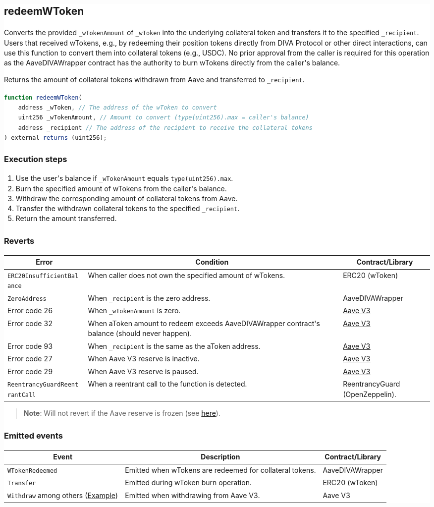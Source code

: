 ## redeemWToken

Converts the provided `_wTokenAmount` of `_wToken` into the underlying collateral token and transfers it to the specified `_recipient`. Users that received wTokens, e.g., by redeeming their position tokens directly from DIVA Protocol or other direct interactions, can use this function to convert them into collateral tokens (e.g., USDC). No prior approval from the caller is required for this operation as the AaveDIVAWrapper contract has the authority to burn wTokens directly from the caller's balance.

Returns the amount of collateral tokens withdrawn from Aave and transferred to `_recipient`.

```js
function redeemWToken(
    address _wToken, // The address of the wToken to convert
    uint256 _wTokenAmount, // Amount to convert (type(uint256).max = caller's balance)
    address _recipient // The address of the recipient to receive the collateral tokens
) external returns (uint256);
```

### Execution steps

1. Use the user's balance if `_wTokenAmount` equals `type(uint256).max`.
1. Burn the specified amount of wTokens from the caller's balance.
1. Withdraw the corresponding amount of collateral tokens from Aave.
1. Transfer the withdrawn collateral tokens to the specified `_recipient`.
1. Return the amount transferred.

### Reverts

| Error                          | Condition                                                                                      | Contract/Library                |
| ------------------------------ | ---------------------------------------------------------------------------------------------- | ------------------------------- |
| `ERC20InsufficientBalance`     | When caller does not own the specified amount of wTokens.                                      | ERC20 (wToken)                  |
| `ZeroAddress`                  | When `_recipient` is the zero address.                                                         | AaveDIVAWrapper                 |
| Error code 26                  | When `_wTokenAmount` is zero.                                                                  | [Aave V3][aave-errors]          |
| Error code 32                  | When aToken amount to redeem exceeds AaveDIVAWrapper contract's balance (should never happen). | [Aave V3][aave-errors]          |
| Error code 93                  | When `_recipient` is the same as the aToken address.                                           | [Aave V3][aave-errors]          |
| Error code 27                  | When Aave V3 reserve is inactive.                                                              | [Aave V3][aave-errors]          |
| Error code 29                  | When Aave V3 reserve is paused.                                                                | [Aave V3][aave-errors]          |
| `ReentrancyGuardReentrantCall` | When a reentrant call to the function is detected.                                             | ReentrancyGuard (OpenZeppelin). |

> **Note**: Will not revert if the Aave reserve is frozen (see [here](https://docs.aave.com/faq/frozen-markets-and-reserves)).

### Emitted events

| Event                                                                                                                                       | Description                                              | Contract/Library |
| ------------------------------------------------------------------------------------------------------------------------------------------- | -------------------------------------------------------- | ---------------- |
| `WTokenRedeemed`                                                                                                                            | Emitted when wTokens are redeemed for collateral tokens. | AaveDIVAWrapper  |
| `Transfer`                                                                                                                                  | Emitted during wToken burn operation.                    | ERC20 (wToken)   |
| `Withdraw` among others ([Example](https://polygonscan.com/tx/0x080ed836e06c75a375a9bf64d521a6572e423657a414e58ec1ac5694fab73eb8#eventlog)) | Emitted when withdrawing from Aave V3.                   | Aave V3          |


[diva-main]: https://www.divaprotocol.io/ "DIVA Protocol Website"
[diva-github-docs]: https://github.com/divaprotocol/diva-protocol-v1/blob/main/DOCUMENTATION.md "DIVA Protocol Documentation (Github)"
[diva-gitbook-docs]: https://docs.divaprotocol.io/ "DIVA Protocol Documentation (Gitbook)"
[diva-codebase]: https://github.com/divaprotocol/diva-protocol-v1 "DIVA Protocol Codebase"
[aave-main]: https://aave.com/ "Aave Website"
[aave-docs]: https://aave.com/docs "Aave V3 Documentation"
[aave-codebase]: https://github.com/aave/aave-v3-origin "Aave V3 Codebase"
[aave-errors]: https://github.com/aave/aave-v3-origin/blob/main/src/core/contracts/protocol/libraries/helpers/Errors.sol "Aave V3 Errors"